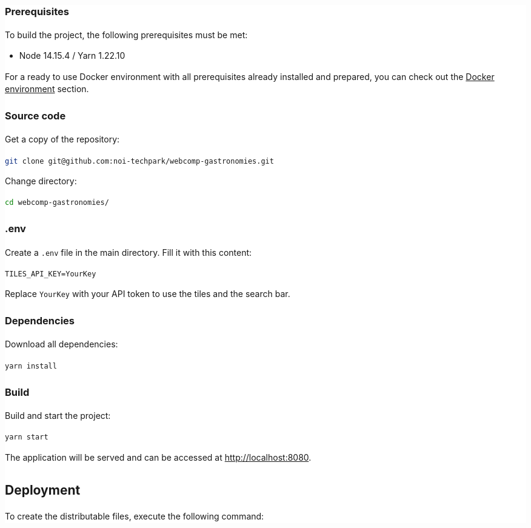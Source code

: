 ### Prerequisites

To build the project, the following prerequisites must be met:

- Node 14.15.4 / Yarn 1.22.10

For a ready to use Docker environment with all prerequisites already installed
and prepared, you can check out the [Docker environment](#docker-environment)
section.

### Source code

Get a copy of the repository:

```bash
git clone git@github.com:noi-techpark/webcomp-gastronomies.git
```

Change directory:

```bash
cd webcomp-gastronomies/
```

### .env

Create a `.env` file in the main directory.
Fill it with this content:

```
TILES_API_KEY=YourKey
```

Replace `YourKey` with your API token to use the tiles and the search bar.

### Dependencies

Download all dependencies:

```bash
yarn install
```

### Build

Build and start the project:

```bash
yarn start
```

The application will be served and can be accessed at [http://localhost:8080](http://localhost:8080).



## Deployment

To create the distributable files, execute the following command:
